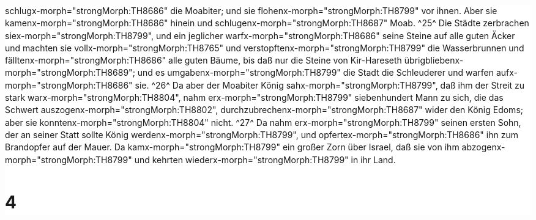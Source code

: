 schlugx-morph="strongMorph:TH8686" die Moabiter; und sie flohenx-morph="strongMorph:TH8799" vor ihnen. Aber sie kamenx-morph="strongMorph:TH8686" hinein und schlugenx-morph="strongMorph:TH8687" Moab. ^25^ Die Städte zerbrachen siex-morph="strongMorph:TH8799", und ein jeglicher warfx-morph="strongMorph:TH8686" seine Steine auf alle guten Äcker und machten sie vollx-morph="strongMorph:TH8765" und verstopftenx-morph="strongMorph:TH8799" die Wasserbrunnen und fälltenx-morph="strongMorph:TH8686" alle guten Bäume, bis daß nur die Steine von Kir-Hareseth übrigbliebenx-morph="strongMorph:TH8689"; und es umgabenx-morph="strongMorph:TH8799" die Stadt die Schleuderer und warfen aufx-morph="strongMorph:TH8686" sie. ^26^ Da aber der Moabiter König sahx-morph="strongMorph:TH8799", daß ihm der Streit zu stark warx-morph="strongMorph:TH8804", nahm erx-morph="strongMorph:TH8799" siebenhundert Mann zu sich, die das Schwert auszogenx-morph="strongMorph:TH8802", durchzubrechenx-morph="strongMorph:TH8687" wider den König Edoms; aber sie konntenx-morph="strongMorph:TH8804" nicht. ^27^ Da nahm erx-morph="strongMorph:TH8799" seinen ersten Sohn, der an seiner Statt sollte König werdenx-morph="strongMorph:TH8799", und opfertex-morph="strongMorph:TH8686" ihn zum Brandopfer auf der Mauer. Da kamx-morph="strongMorph:TH8799" ein großer Zorn über Israel, daß sie von ihm abzogenx-morph="strongMorph:TH8799" und kehrten wiederx-morph="strongMorph:TH8799" in ihr Land. 

# 4 